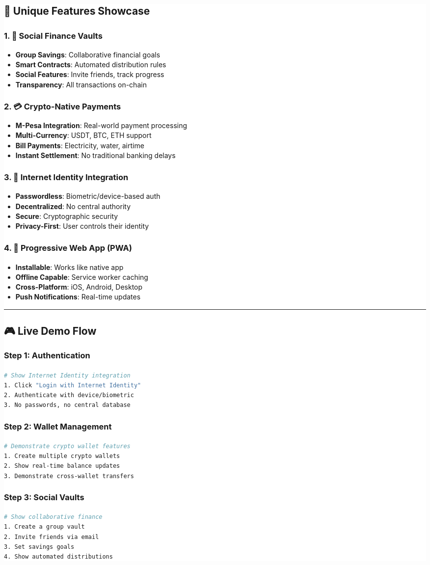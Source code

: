 
## 💎 **Unique Features Showcase**

### **1. 🏦 Social Finance Vaults**
- **Group Savings**: Collaborative financial goals
- **Smart Contracts**: Automated distribution rules
- **Social Features**: Invite friends, track progress
- **Transparency**: All transactions on-chain

### **2. 💳 Crypto-Native Payments**
- **M-Pesa Integration**: Real-world payment processing
- **Multi-Currency**: USDT, BTC, ETH support
- **Bill Payments**: Electricity, water, airtime
- **Instant Settlement**: No traditional banking delays

### **3. 🔐 Internet Identity Integration**
- **Passwordless**: Biometric/device-based auth
- **Decentralized**: No central authority
- **Secure**: Cryptographic security
- **Privacy-First**: User controls their identity

### **4. 📱 Progressive Web App (PWA)**
- **Installable**: Works like native app
- **Offline Capable**: Service worker caching
- **Cross-Platform**: iOS, Android, Desktop
- **Push Notifications**: Real-time updates

---

## 🎮 **Live Demo Flow**

### **Step 1: Authentication**
```bash
# Show Internet Identity integration
1. Click "Login with Internet Identity"
2. Authenticate with device/biometric
3. No passwords, no central database
```

### **Step 2: Wallet Management**
```bash
# Demonstrate crypto wallet features
1. Create multiple crypto wallets
2. Show real-time balance updates
3. Demonstrate cross-wallet transfers
```

### **Step 3: Social Vaults**
```bash
# Show collaborative finance
1. Create a group vault
2. Invite friends via email
3. Set savings goals
4. Show automated distributions
```
